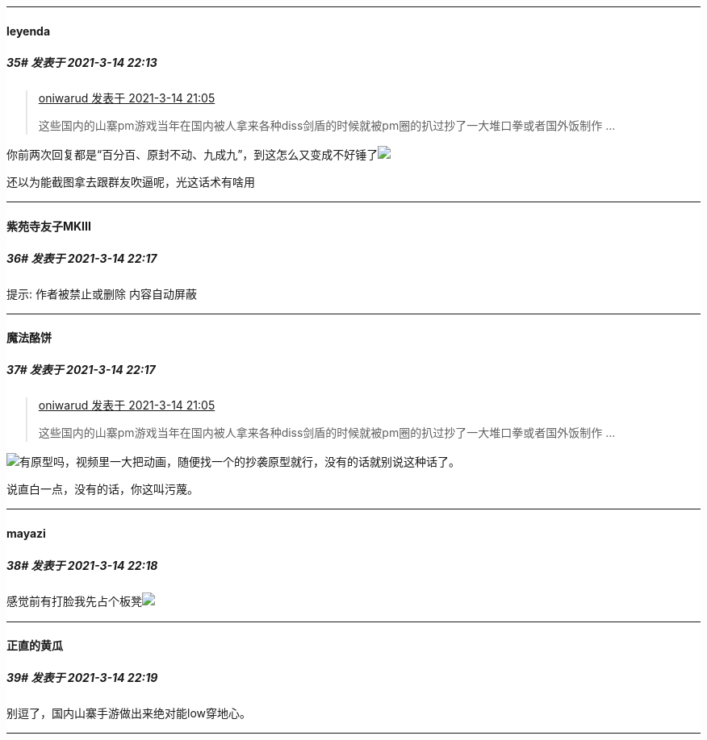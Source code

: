 -----

####  leyenda  
##### 35#       发表于 2021-3-14 22:13


<blockquote><a href="httphttps://bbs.saraba1st.com/2b/forum.php?mod=redirect&amp;goto=findpost&amp;pid=50623933&amp;ptid=1993143" target="_blank">oniwarud 发表于 2021-3-14 21:05</a>

这些国内的山寨pm游戏当年在国内被人拿来各种diss剑盾的时候就被pm圈的扒过抄了一大堆口拳或者国外饭制作 ...</blockquote>
你前两次回复都是“百分百、原封不动、九成九”，到这怎么又变成不好锤了<img src="https://static.saraba1st.com/image/smiley/face2017/027.png" referrerpolicy="no-referrer">

还以为能截图拿去跟群友吹逼呢，光这话术有啥用


-----

####  紫苑寺友子MKIII  
##### 36#       发表于 2021-3-14 22:17

提示: 作者被禁止或删除 内容自动屏蔽


-----

####  魔法酪饼  
##### 37#       发表于 2021-3-14 22:17


<blockquote><a href="httphttps://bbs.saraba1st.com/2b/forum.php?mod=redirect&amp;goto=findpost&amp;pid=50623933&amp;ptid=1993143" target="_blank">oniwarud 发表于 2021-3-14 21:05</a>

这些国内的山寨pm游戏当年在国内被人拿来各种diss剑盾的时候就被pm圈的扒过抄了一大堆口拳或者国外饭制作 ...</blockquote>
<img src="https://static.saraba1st.com/image/smiley/face2017/001.png" referrerpolicy="no-referrer">有原型吗，视频里一大把动画，随便找一个的抄袭原型就行，没有的话就别说这种话了。

说直白一点，没有的话，你这叫污蔑。


-----

####  mayazi  
##### 38#       发表于 2021-3-14 22:18


感觉前有打脸我先占个板凳<img src="https://static.saraba1st.com/image/smiley/face2017/066.png" referrerpolicy="no-referrer">


-----

####  正直的黄瓜  
##### 39#       发表于 2021-3-14 22:19


别逗了，国内山寨手游做出来绝对能low穿地心。


-----
